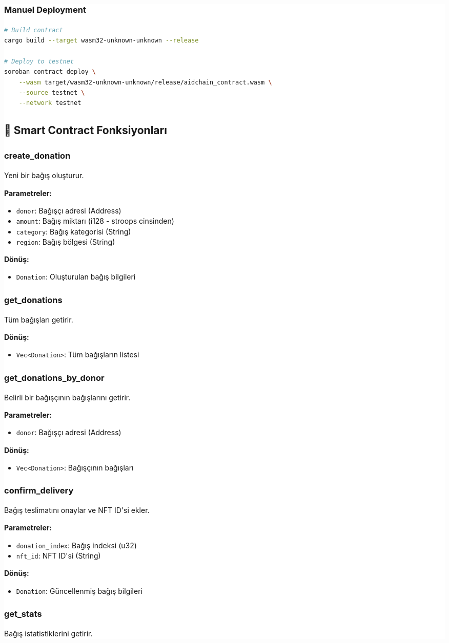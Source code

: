 ### Manuel Deployment
```bash
# Build contract
cargo build --target wasm32-unknown-unknown --release

# Deploy to testnet
soroban contract deploy \
    --wasm target/wasm32-unknown-unknown/release/aidchain_contract.wasm \
    --source testnet \
    --network testnet
```

## 📝 Smart Contract Fonksiyonları

### create_donation
Yeni bir bağış oluşturur.

**Parametreler:**
- `donor`: Bağışçı adresi (Address)
- `amount`: Bağış miktarı (i128 - stroops cinsinden)
- `category`: Bağış kategorisi (String)
- `region`: Bağış bölgesi (String)

**Dönüş:**
- `Donation`: Oluşturulan bağış bilgileri

### get_donations
Tüm bağışları getirir.

**Dönüş:**
- `Vec<Donation>`: Tüm bağışların listesi

### get_donations_by_donor
Belirli bir bağışçının bağışlarını getirir.

**Parametreler:**
- `donor`: Bağışçı adresi (Address)

**Dönüş:**
- `Vec<Donation>`: Bağışçının bağışları

### confirm_delivery
Bağış teslimatını onaylar ve NFT ID'si ekler.

**Parametreler:**
- `donation_index`: Bağış indeksi (u32)
- `nft_id`: NFT ID'si (String)

**Dönüş:**
- `Donation`: Güncellenmiş bağış bilgileri

### get_stats
Bağış istatistiklerini getirir.
